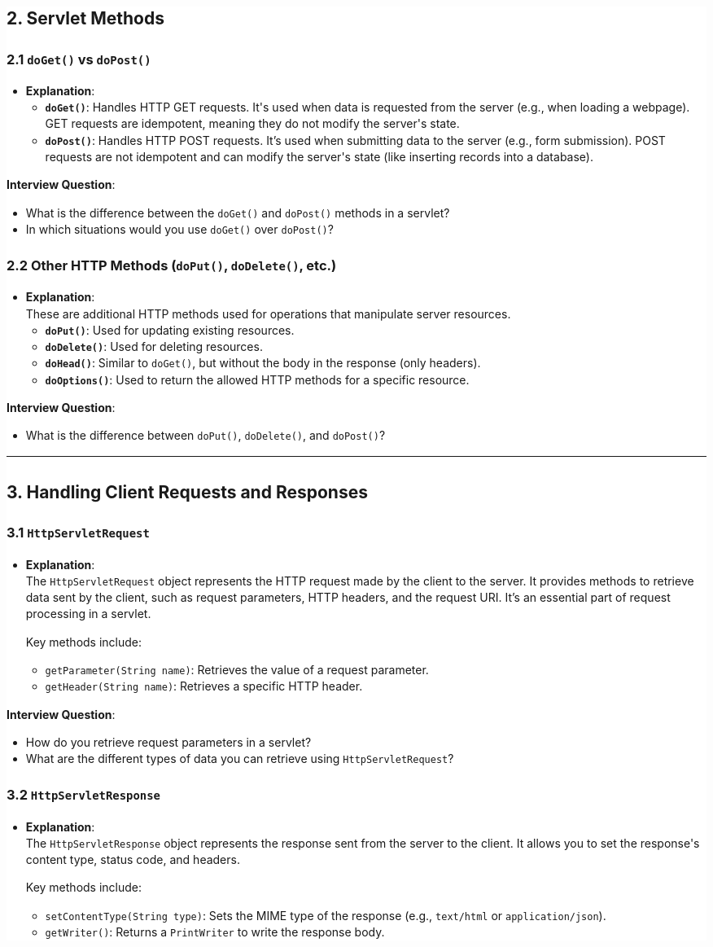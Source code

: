 
## 2. **Servlet Methods**
### 2.1 **`doGet()` vs `doPost()`**
   - **Explanation**:  
     - **`doGet()`**: Handles HTTP GET requests. It's used when data is requested from the server (e.g., when loading a webpage). GET requests are idempotent, meaning they do not modify the server's state.
     - **`doPost()`**: Handles HTTP POST requests. It’s used when submitting data to the server (e.g., form submission). POST requests are not idempotent and can modify the server's state (like inserting records into a database).

   **Interview Question**:  
   - What is the difference between the `doGet()` and `doPost()` methods in a servlet?
   - In which situations would you use `doGet()` over `doPost()`?

### 2.2 **Other HTTP Methods (`doPut()`, `doDelete()`, etc.)**
   - **Explanation**:  
     These are additional HTTP methods used for operations that manipulate server resources.
     - **`doPut()`**: Used for updating existing resources.
     - **`doDelete()`**: Used for deleting resources.
     - **`doHead()`**: Similar to `doGet()`, but without the body in the response (only headers).
     - **`doOptions()`**: Used to return the allowed HTTP methods for a specific resource.

   **Interview Question**:  
   - What is the difference between `doPut()`, `doDelete()`, and `doPost()`?

---

## 3. **Handling Client Requests and Responses**
### 3.1 **`HttpServletRequest`**
   - **Explanation**:  
     The `HttpServletRequest` object represents the HTTP request made by the client to the server. It provides methods to retrieve data sent by the client, such as request parameters, HTTP headers, and the request URI. It’s an essential part of request processing in a servlet.
     
     Key methods include:
     - `getParameter(String name)`: Retrieves the value of a request parameter.
     - `getHeader(String name)`: Retrieves a specific HTTP header.

   **Interview Question**:  
   - How do you retrieve request parameters in a servlet?
   - What are the different types of data you can retrieve using `HttpServletRequest`?

### 3.2 **`HttpServletResponse`**
   - **Explanation**:  
     The `HttpServletResponse` object represents the response sent from the server to the client. It allows you to set the response's content type, status code, and headers.
     
     Key methods include:
     - `setContentType(String type)`: Sets the MIME type of the response (e.g., `text/html` or `application/json`).
     - `getWriter()`: Returns a `PrintWriter` to write the response body.
